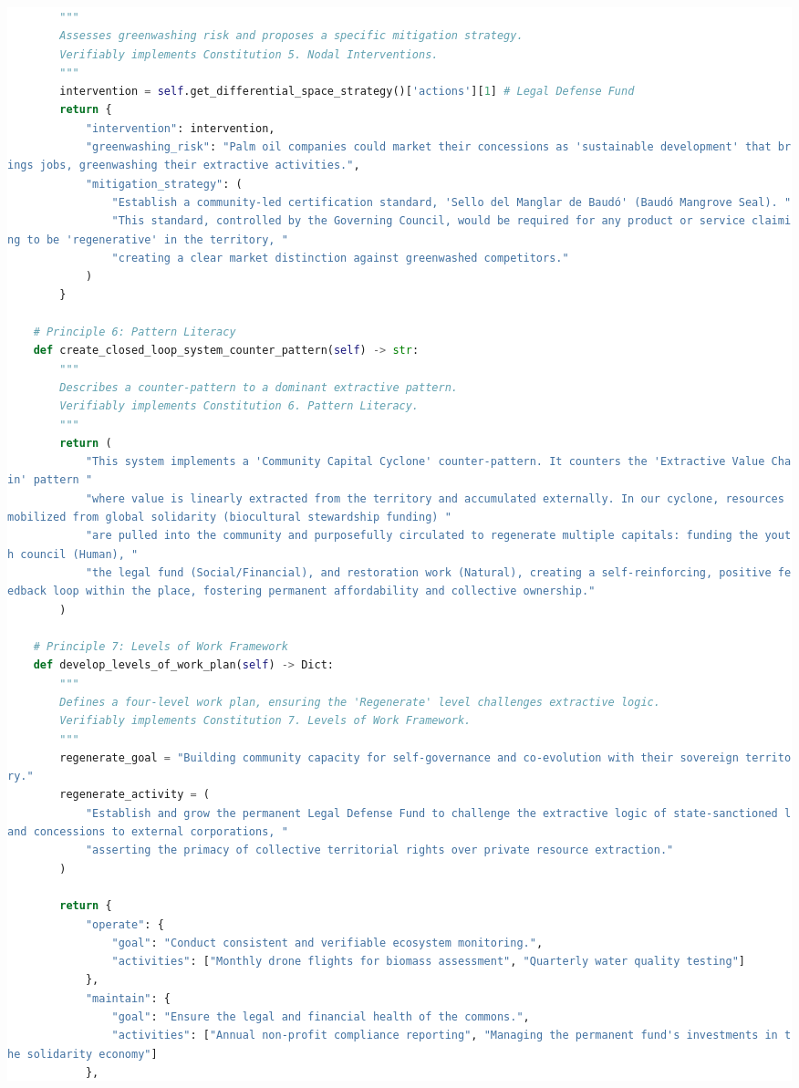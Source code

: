 ```python
        """
        Assesses greenwashing risk and proposes a specific mitigation strategy.
        Verifiably implements Constitution 5. Nodal Interventions.
        """
        intervention = self.get_differential_space_strategy()['actions'][1] # Legal Defense Fund
        return {
            "intervention": intervention,
            "greenwashing_risk": "Palm oil companies could market their concessions as 'sustainable development' that brings jobs, greenwashing their extractive activities.",
            "mitigation_strategy": (
                "Establish a community-led certification standard, 'Sello del Manglar de Baudó' (Baudó Mangrove Seal). "
                "This standard, controlled by the Governing Council, would be required for any product or service claiming to be 'regenerative' in the territory, "
                "creating a clear market distinction against greenwashed competitors."
            )
        }
    
    # Principle 6: Pattern Literacy
    def create_closed_loop_system_counter_pattern(self) -> str:
        """
        Describes a counter-pattern to a dominant extractive pattern.
        Verifiably implements Constitution 6. Pattern Literacy.
        """
        return (
            "This system implements a 'Community Capital Cyclone' counter-pattern. It counters the 'Extractive Value Chain' pattern "
            "where value is linearly extracted from the territory and accumulated externally. In our cyclone, resources mobilized from global solidarity (biocultural stewardship funding) "
            "are pulled into the community and purposefully circulated to regenerate multiple capitals: funding the youth council (Human), "
            "the legal fund (Social/Financial), and restoration work (Natural), creating a self-reinforcing, positive feedback loop within the place, fostering permanent affordability and collective ownership."
        )

    # Principle 7: Levels of Work Framework
    def develop_levels_of_work_plan(self) -> Dict:
        """
        Defines a four-level work plan, ensuring the 'Regenerate' level challenges extractive logic.
        Verifiably implements Constitution 7. Levels of Work Framework.
        """
        regenerate_goal = "Building community capacity for self-governance and co-evolution with their sovereign territory."
        regenerate_activity = (
            "Establish and grow the permanent Legal Defense Fund to challenge the extractive logic of state-sanctioned land concessions to external corporations, "
            "asserting the primacy of collective territorial rights over private resource extraction."
        )
    
        return {
            "operate": {
                "goal": "Conduct consistent and verifiable ecosystem monitoring.",
                "activities": ["Monthly drone flights for biomass assessment", "Quarterly water quality testing"]
            },
            "maintain": {
                "goal": "Ensure the legal and financial health of the commons.",
                "activities": ["Annual non-profit compliance reporting", "Managing the permanent fund's investments in the solidarity economy"]
            },
```